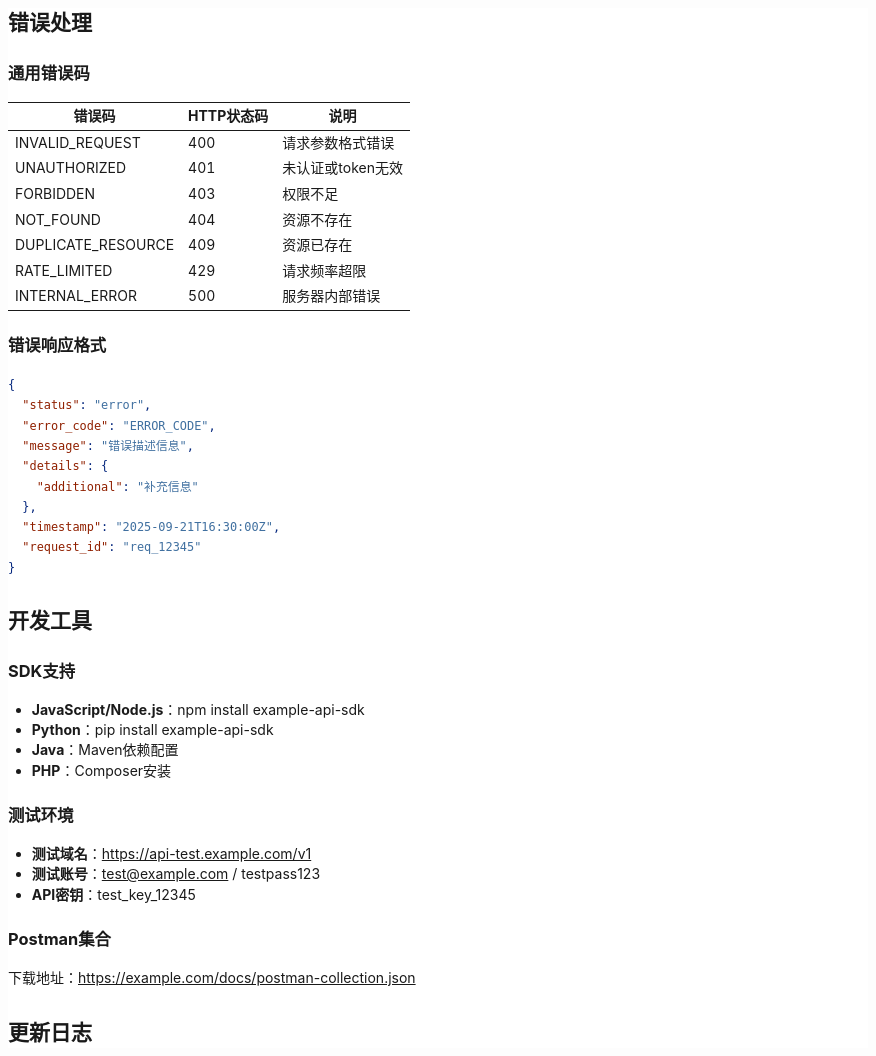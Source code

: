 ## 错误处理

### 通用错误码
| 错误码 | HTTP状态码 | 说明 |
|--------|------------|------|
| INVALID_REQUEST | 400 | 请求参数格式错误 |
| UNAUTHORIZED | 401 | 未认证或token无效 |
| FORBIDDEN | 403 | 权限不足 |
| NOT_FOUND | 404 | 资源不存在 |
| DUPLICATE_RESOURCE | 409 | 资源已存在 |
| RATE_LIMITED | 429 | 请求频率超限 |
| INTERNAL_ERROR | 500 | 服务器内部错误 |

### 错误响应格式
```json
{
  "status": "error",
  "error_code": "ERROR_CODE",
  "message": "错误描述信息",
  "details": {
    "additional": "补充信息"
  },
  "timestamp": "2025-09-21T16:30:00Z",
  "request_id": "req_12345"
}
```

## 开发工具

### SDK支持
- **JavaScript/Node.js**：npm install example-api-sdk
- **Python**：pip install example-api-sdk
- **Java**：Maven依赖配置
- **PHP**：Composer安装

### 测试环境
- **测试域名**：https://api-test.example.com/v1
- **测试账号**：test@example.com / testpass123
- **API密钥**：test_key_12345

### Postman集合
下载地址：https://example.com/docs/postman-collection.json

## 更新日志
